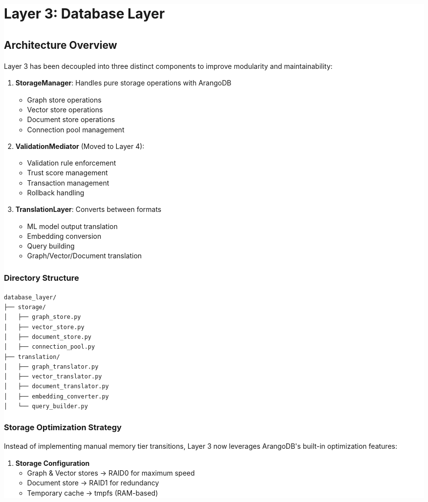 # Layer 3: Database Layer

## Architecture Overview

Layer 3 has been decoupled into three distinct components to improve modularity and maintainability:

1. **StorageManager**: Handles pure storage operations with ArangoDB
   - Graph store operations
   - Vector store operations
   - Document store operations
   - Connection pool management

2. **ValidationMediator** (Moved to Layer 4):
   - Validation rule enforcement
   - Trust score management
   - Transaction management
   - Rollback handling

3. **TranslationLayer**: Converts between formats
   - ML model output translation
   - Embedding conversion
   - Query building
   - Graph/Vector/Document translation

### Directory Structure

```text
database_layer/
├── storage/
│   ├── graph_store.py
│   ├── vector_store.py
│   ├── document_store.py
│   ├── connection_pool.py
├── translation/
│   ├── graph_translator.py
│   ├── vector_translator.py
│   ├── document_translator.py
│   ├── embedding_converter.py
│   └── query_builder.py
```

### Storage Optimization Strategy

Instead of implementing manual memory tier transitions, Layer 3 now leverages ArangoDB's built-in optimization features:

1. **Storage Configuration**
   - Graph & Vector stores → RAID0 for maximum speed
   - Document store → RAID1 for redundancy
   - Temporary cache → tmpfs (RAM-based)
